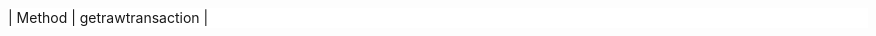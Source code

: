 | Method                     | getrawtransaction                                                                                                                                                                                                                                                                                                                                                                                                                                                                                                                                                                                                                                                                                                                                                                                                                                                                                                                                                                                                                                                                                                                                                                                                                                                                                                                                                                                                                                                                                                                                                                                                                                                                                                                                                                                                                                                                                                                                                                                                                                                                                                                                                                                                                                                                                                                                                                                                                                                                                                                                                                                                                                                                                                                                                                                                                                                                                                                                                                                                                                                                                                                                                                                                                                                                                                                                                              |